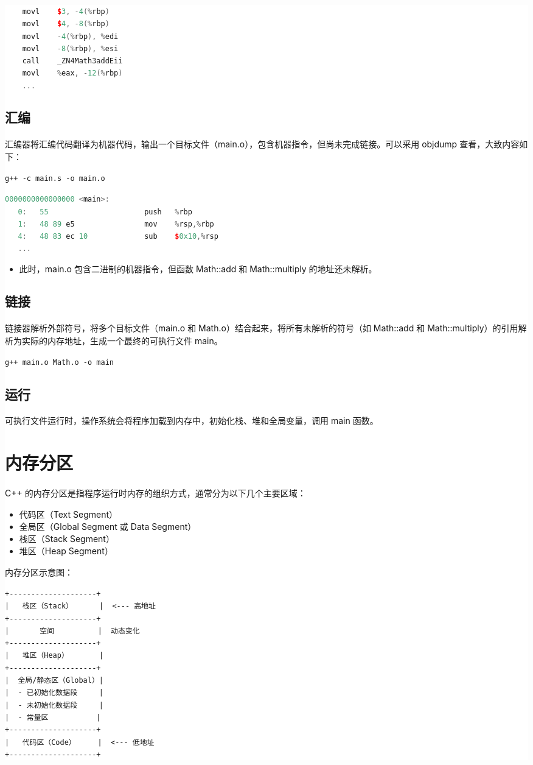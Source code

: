 ```cpp
    movl    $3, -4(%rbp)
    movl    $4, -8(%rbp)
    movl    -4(%rbp), %edi
    movl    -8(%rbp), %esi
    call    _ZN4Math3addEii
    movl    %eax, -12(%rbp)
    ...
```

## 汇编

汇编器将汇编代码翻译为机器代码，输出一个目标文件（main.o），包含机器指令，但尚未完成链接。可以采用 objdump 查看，大致内容如下：

```shell
g++ -c main.s -o main.o
```

```cpp
0000000000000000 <main>:
   0:   55                      push   %rbp
   1:   48 89 e5                mov    %rsp,%rbp
   4:   48 83 ec 10             sub    $0x10,%rsp
   ...
```

- 此时，main.o 包含二进制的机器指令，但函数 Math::add 和 Math::multiply 的地址还未解析。

## 链接

链接器解析外部符号，将多个目标文件（main.o 和 Math.o）结合起来，将所有未解析的符号（如 Math::add 和 Math::multiply）的引用解析为实际的内存地址，生成一个最终的可执行文件 main。

```shell
g++ main.o Math.o -o main
```

## 运行

可执行文件运行时，操作系统会将程序加载到内存中，初始化栈、堆和全局变量，调用 main 函数。

# 内存分区

C++ 的内存分区是指程序运行时内存的组织方式，通常分为以下几个主要区域：

- 代码区（Text Segment）
- 全局区（Global Segment 或 Data Segment）
- 栈区（Stack Segment）
- 堆区（Heap Segment）

内存分区示意图：

```
+--------------------+
|   栈区（Stack）      |  <--- 高地址
+--------------------+
|       空间          |  动态变化
+--------------------+
|   堆区（Heap）       |
+--------------------+
|  全局/静态区（Global）|
|  - 已初始化数据段     |
|  - 未初始化数据段     |
|  - 常量区           |
+--------------------+
|   代码区（Code）     |  <--- 低地址
+--------------------+
```